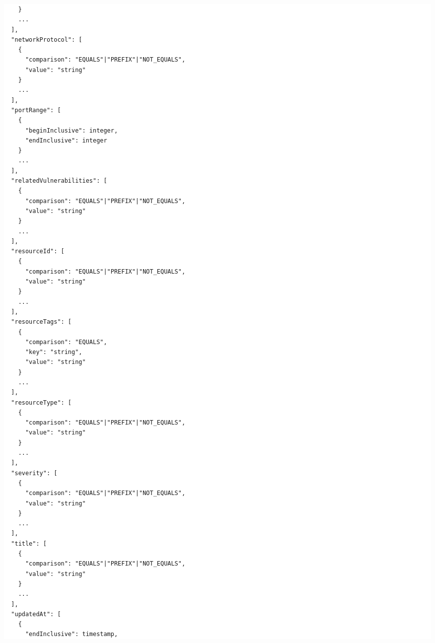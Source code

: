 ```
    }
    ...
  ],
  "networkProtocol": [
    {
      "comparison": "EQUALS"|"PREFIX"|"NOT_EQUALS",
      "value": "string"
    }
    ...
  ],
  "portRange": [
    {
      "beginInclusive": integer,
      "endInclusive": integer
    }
    ...
  ],
  "relatedVulnerabilities": [
    {
      "comparison": "EQUALS"|"PREFIX"|"NOT_EQUALS",
      "value": "string"
    }
    ...
  ],
  "resourceId": [
    {
      "comparison": "EQUALS"|"PREFIX"|"NOT_EQUALS",
      "value": "string"
    }
    ...
  ],
  "resourceTags": [
    {
      "comparison": "EQUALS",
      "key": "string",
      "value": "string"
    }
    ...
  ],
  "resourceType": [
    {
      "comparison": "EQUALS"|"PREFIX"|"NOT_EQUALS",
      "value": "string"
    }
    ...
  ],
  "severity": [
    {
      "comparison": "EQUALS"|"PREFIX"|"NOT_EQUALS",
      "value": "string"
    }
    ...
  ],
  "title": [
    {
      "comparison": "EQUALS"|"PREFIX"|"NOT_EQUALS",
      "value": "string"
    }
    ...
  ],
  "updatedAt": [
    {
      "endInclusive": timestamp,
```